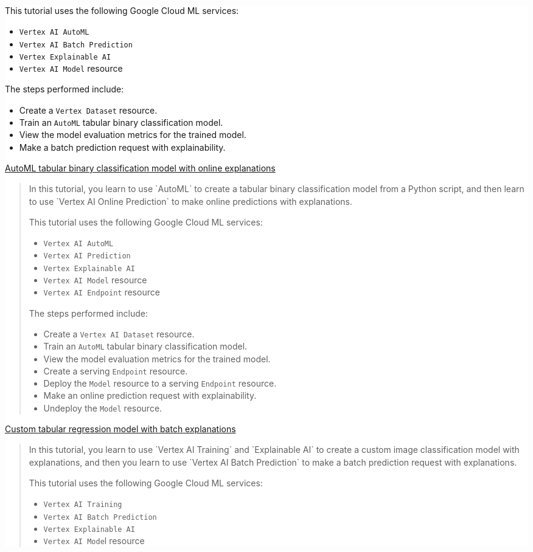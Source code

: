 This tutorial uses the following Google Cloud ML services:

- `Vertex AI AutoML`
- `Vertex AI Batch Prediction`
- `Vertex Explainable AI`
- `Vertex AI Model` resource

The steps performed include:

- Create a `Vertex Dataset` resource.
- Train an `AutoML` tabular binary classification model.
- View the model evaluation metrics for the trained model.
- Make a batch prediction request with explainability.
</blockquote>

[AutoML tabular binary classification model with online explanations](https://github.com/GoogleCloudPlatform/vertex-ai-samples/blob/main/notebooks/official/explainable_ai/sdk_automl_tabular_classification_online_explain.ipynb)

<blockquote>
In this tutorial, you learn to use `AutoML` to create a tabular binary classification model from a Python script, and then learn to use `Vertex AI Online Prediction` to make online predictions with explanations. 

This tutorial uses the following Google Cloud ML services:

- `Vertex AI AutoML`
- `Vertex AI Prediction`
- `Vertex Explainable AI`
- `Vertex AI Model` resource
- `Vertex AI Endpoint` resource

The steps performed include:

- Create a `Vertex AI Dataset` resource.
- Train an `AutoML` tabular binary classification model.
- View the model evaluation metrics for the trained model.
- Create a serving `Endpoint` resource.
- Deploy the `Model` resource to a serving `Endpoint` resource.
- Make an online prediction request with explainability.
- Undeploy the `Model` resource.
</blockquote>

[Custom tabular regression model with batch explanations](https://github.com/GoogleCloudPlatform/vertex-ai-samples/blob/main/notebooks/official/explainable_ai/sdk_custom_tabular_regression_batch_explain.ipynb)

<blockquote>
In this tutorial, you learn to use `Vertex AI Training` and `Explainable AI` to create a custom image classification model with explanations, and then you learn to use `Vertex AI Batch Prediction` to make a batch prediction request with explanations. 

This tutorial uses the following Google Cloud ML services:

- `Vertex AI Training`
- `Vertex AI Batch Prediction`
- `Vertex Explainable AI`
- `Vertex AI Mode`l resource
